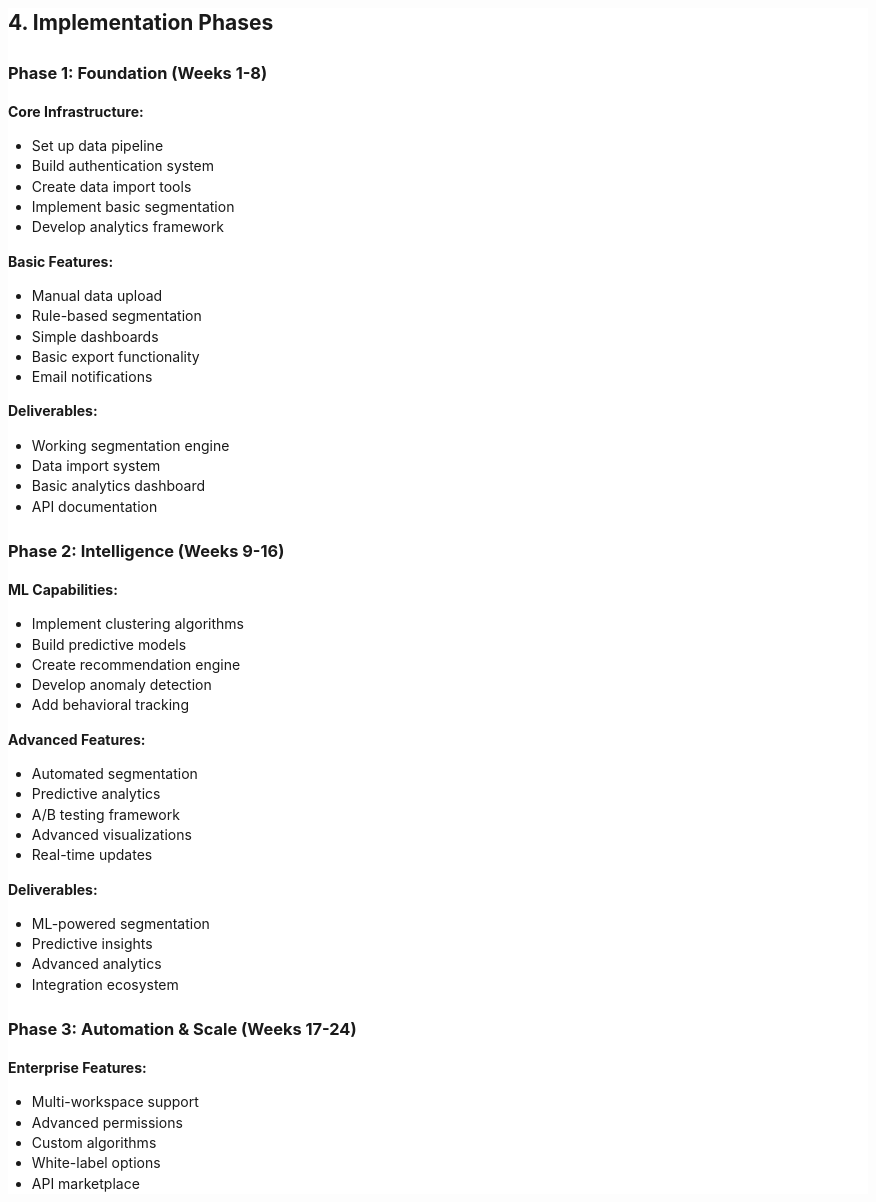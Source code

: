 ## 4. Implementation Phases

### Phase 1: Foundation (Weeks 1-8)
**Core Infrastructure:**
- Set up data pipeline
- Build authentication system
- Create data import tools
- Implement basic segmentation
- Develop analytics framework

**Basic Features:**
- Manual data upload
- Rule-based segmentation
- Simple dashboards
- Basic export functionality
- Email notifications

**Deliverables:**
- Working segmentation engine
- Data import system
- Basic analytics dashboard
- API documentation

### Phase 2: Intelligence (Weeks 9-16)
**ML Capabilities:**
- Implement clustering algorithms
- Build predictive models
- Create recommendation engine
- Develop anomaly detection
- Add behavioral tracking

**Advanced Features:**
- Automated segmentation
- Predictive analytics
- A/B testing framework
- Advanced visualizations
- Real-time updates

**Deliverables:**
- ML-powered segmentation
- Predictive insights
- Advanced analytics
- Integration ecosystem

### Phase 3: Automation & Scale (Weeks 17-24)
**Enterprise Features:**
- Multi-workspace support
- Advanced permissions
- Custom algorithms
- White-label options
- API marketplace
